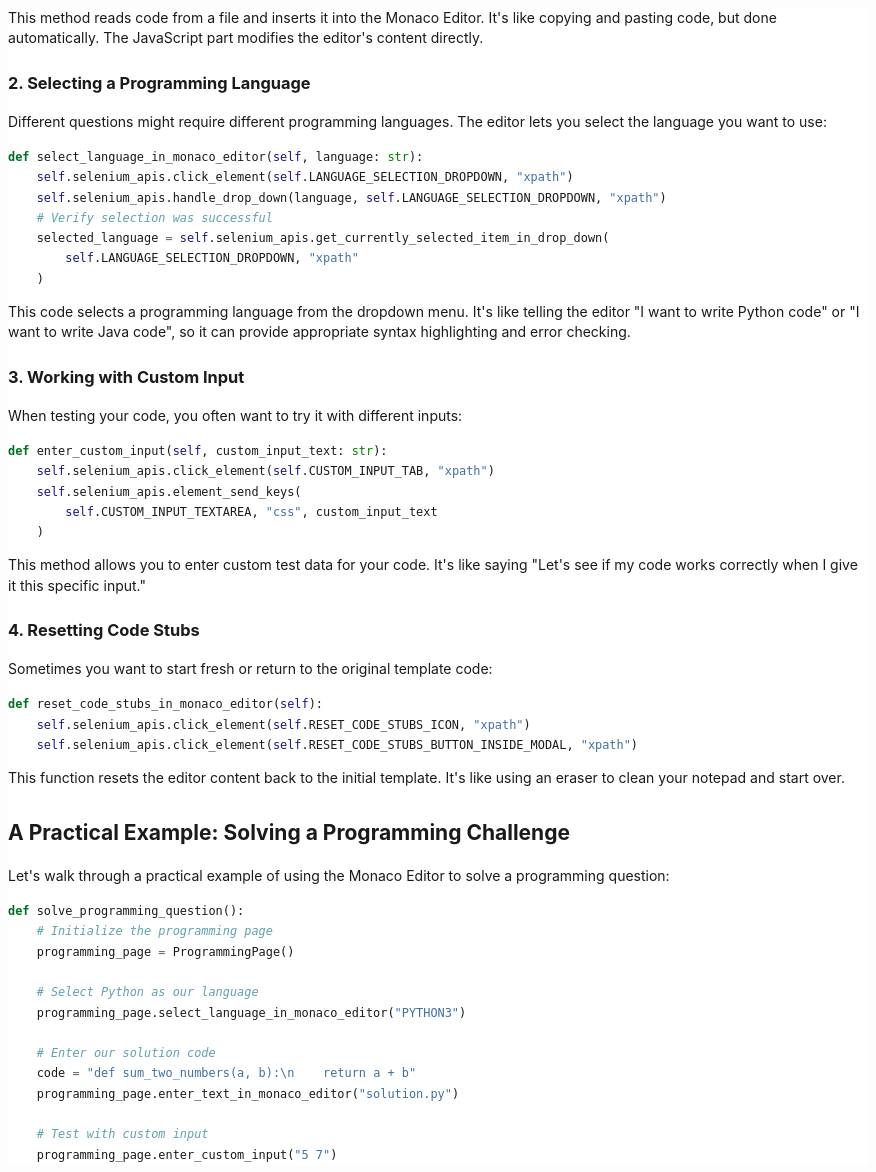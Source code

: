 This method reads code from a file and inserts it into the Monaco Editor. It's like copying and pasting code, but done automatically. The JavaScript part modifies the editor's content directly.

### 2. Selecting a Programming Language

Different questions might require different programming languages. The editor lets you select the language you want to use:

```python
def select_language_in_monaco_editor(self, language: str):
    self.selenium_apis.click_element(self.LANGUAGE_SELECTION_DROPDOWN, "xpath")
    self.selenium_apis.handle_drop_down(language, self.LANGUAGE_SELECTION_DROPDOWN, "xpath")
    # Verify selection was successful
    selected_language = self.selenium_apis.get_currently_selected_item_in_drop_down(
        self.LANGUAGE_SELECTION_DROPDOWN, "xpath"
    )
```

This code selects a programming language from the dropdown menu. It's like telling the editor "I want to write Python code" or "I want to write Java code", so it can provide appropriate syntax highlighting and error checking.

### 3. Working with Custom Input

When testing your code, you often want to try it with different inputs:

```python
def enter_custom_input(self, custom_input_text: str):
    self.selenium_apis.click_element(self.CUSTOM_INPUT_TAB, "xpath")
    self.selenium_apis.element_send_keys(
        self.CUSTOM_INPUT_TEXTAREA, "css", custom_input_text
    )
```

This method allows you to enter custom test data for your code. It's like saying "Let's see if my code works correctly when I give it this specific input."

### 4. Resetting Code Stubs

Sometimes you want to start fresh or return to the original template code:

```python
def reset_code_stubs_in_monaco_editor(self):
    self.selenium_apis.click_element(self.RESET_CODE_STUBS_ICON, "xpath")
    self.selenium_apis.click_element(self.RESET_CODE_STUBS_BUTTON_INSIDE_MODAL, "xpath")
```

This function resets the editor content back to the initial template. It's like using an eraser to clean your notepad and start over.

## A Practical Example: Solving a Programming Challenge

Let's walk through a practical example of using the Monaco Editor to solve a programming question:

```python
def solve_programming_question():
    # Initialize the programming page
    programming_page = ProgrammingPage()
    
    # Select Python as our language
    programming_page.select_language_in_monaco_editor("PYTHON3")
    
    # Enter our solution code
    code = "def sum_two_numbers(a, b):\n    return a + b"
    programming_page.enter_text_in_monaco_editor("solution.py")
    
    # Test with custom input
    programming_page.enter_custom_input("5 7")
```